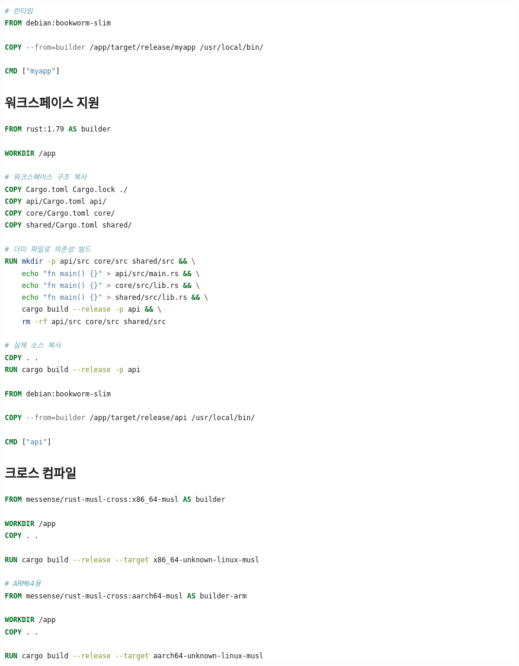 ```dockerfile
# 런타임
FROM debian:bookworm-slim

COPY --from=builder /app/target/release/myapp /usr/local/bin/

CMD ["myapp"]
```

## 워크스페이스 지원
```dockerfile
FROM rust:1.79 AS builder

WORKDIR /app

# 워크스페이스 구조 복사
COPY Cargo.toml Cargo.lock ./
COPY api/Cargo.toml api/
COPY core/Cargo.toml core/
COPY shared/Cargo.toml shared/

# 더미 파일로 의존성 빌드
RUN mkdir -p api/src core/src shared/src && \
    echo "fn main() {}" > api/src/main.rs && \
    echo "fn main() {}" > core/src/lib.rs && \
    echo "fn main() {}" > shared/src/lib.rs && \
    cargo build --release -p api && \
    rm -rf api/src core/src shared/src

# 실제 소스 복사
COPY . .
RUN cargo build --release -p api

FROM debian:bookworm-slim

COPY --from=builder /app/target/release/api /usr/local/bin/

CMD ["api"]
```

## 크로스 컴파일
```dockerfile
FROM messense/rust-musl-cross:x86_64-musl AS builder

WORKDIR /app
COPY . .

RUN cargo build --release --target x86_64-unknown-linux-musl

# ARM64용
FROM messense/rust-musl-cross:aarch64-musl AS builder-arm

WORKDIR /app
COPY . .

RUN cargo build --release --target aarch64-unknown-linux-musl
```

